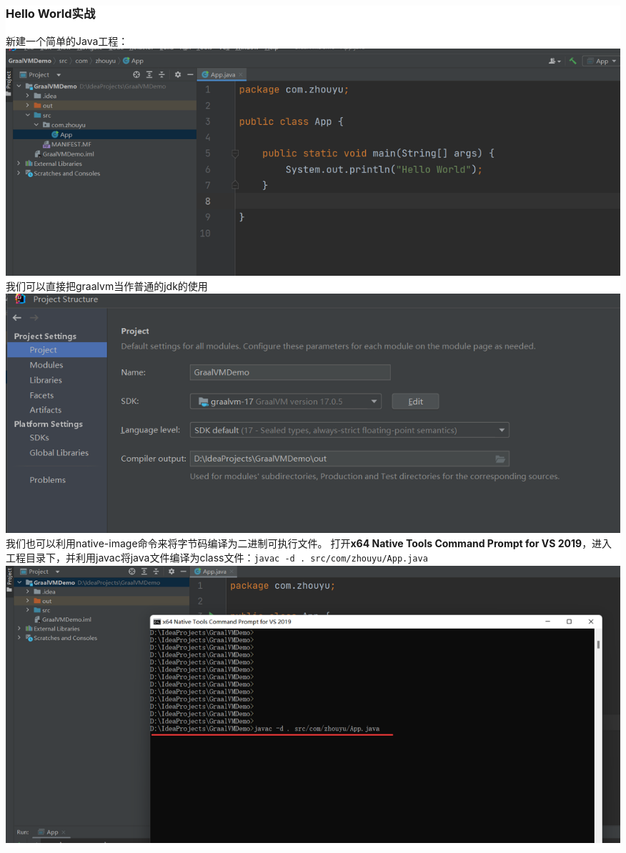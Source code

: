 ### Hello World实战
新建一个简单的Java工程：
![1674883686966-723aa2d7-23ab-4382-8899-675841eee4e8.png](./img/cJlXoIh2qGXO5pOU/1674883686966-723aa2d7-23ab-4382-8899-675841eee4e8-375353.png)
我们可以直接把graalvm当作普通的jdk的使用
![1674883718376-1baf5a41-62a6-40ad-a724-efd7d9942ab3.png](./img/cJlXoIh2qGXO5pOU/1674883718376-1baf5a41-62a6-40ad-a724-efd7d9942ab3-275910.png)
我们也可以利用native-image命令来将字节码编译为二进制可执行文件。
打开**x64 Native Tools Command Prompt for VS 2019**，进入工程目录下，并利用javac将java文件编译为class文件：`javac -d . src/com/zhouyu/App.java`
![1674884506983-e93d0d3f-5adb-49a7-bcb0-c21316d3c9f5.png](./img/cJlXoIh2qGXO5pOU/1674884506983-e93d0d3f-5adb-49a7-bcb0-c21316d3c9f5-921884.png)